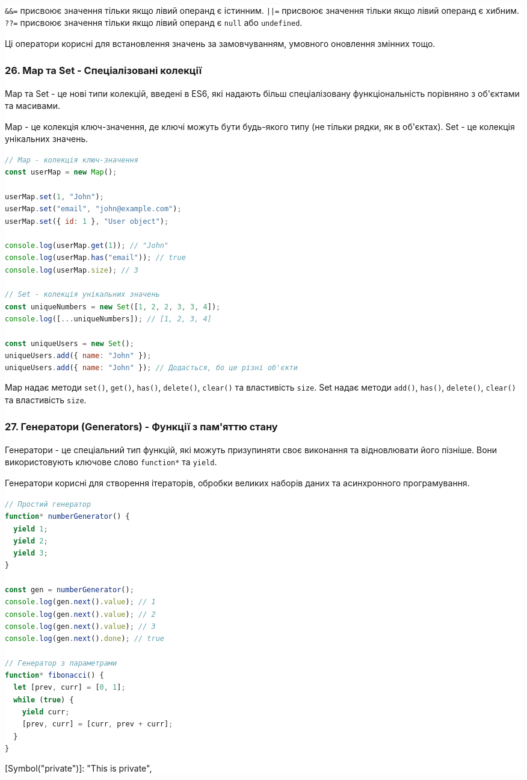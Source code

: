`&&=` присвоює значення тільки якщо лівий операнд є істинним. `||=` присвоює значення тільки якщо лівий операнд є хибним. `??=` присвоює значення тільки якщо лівий операнд є `null` або `undefined`.

Ці оператори корисні для встановлення значень за замовчуванням, умовного оновлення змінних тощо.

### 26. Map та Set - Спеціалізовані колекції

Map та Set - це нові типи колекцій, введені в ES6, які надають більш спеціалізовану функціональність порівняно з об'єктами та масивами.

Map - це колекція ключ-значення, де ключі можуть бути будь-якого типу (не тільки рядки, як в об'єктах). Set - це колекція унікальних значень.

```javascript
// Map - колекція ключ-значення
const userMap = new Map();

userMap.set(1, "John");
userMap.set("email", "john@example.com");
userMap.set({ id: 1 }, "User object");

console.log(userMap.get(1)); // "John"
console.log(userMap.has("email")); // true
console.log(userMap.size); // 3

// Set - колекція унікальних значень
const uniqueNumbers = new Set([1, 2, 2, 3, 3, 4]);
console.log([...uniqueNumbers]); // [1, 2, 3, 4]

const uniqueUsers = new Set();
uniqueUsers.add({ name: "John" });
uniqueUsers.add({ name: "John" }); // Додасться, бо це різні об'єкти
```

Map надає методи `set()`, `get()`, `has()`, `delete()`, `clear()` та властивість `size`. Set надає методи `add()`, `has()`, `delete()`, `clear()` та властивість `size`.

### 27. Генератори (Generators) - Функції з пам'яттю стану

Генератори - це спеціальний тип функцій, які можуть призупиняти своє виконання та відновлювати його пізніше. Вони використовують ключове слово `function*` та `yield`.

Генератори корисні для створення ітераторів, обробки великих наборів даних та асинхронного програмування.

```javascript
// Простий генератор
function* numberGenerator() {
  yield 1;
  yield 2;
  yield 3;
}

const gen = numberGenerator();
console.log(gen.next().value); // 1
console.log(gen.next().value); // 2
console.log(gen.next().value); // 3
console.log(gen.next().done); // true

// Генератор з параметрами
function* fibonacci() {
  let [prev, curr] = [0, 1];
  while (true) {
    yield curr;
    [prev, curr] = [curr, prev + curr];
  }
}
```

  [Symbol("private")]: "This is private",